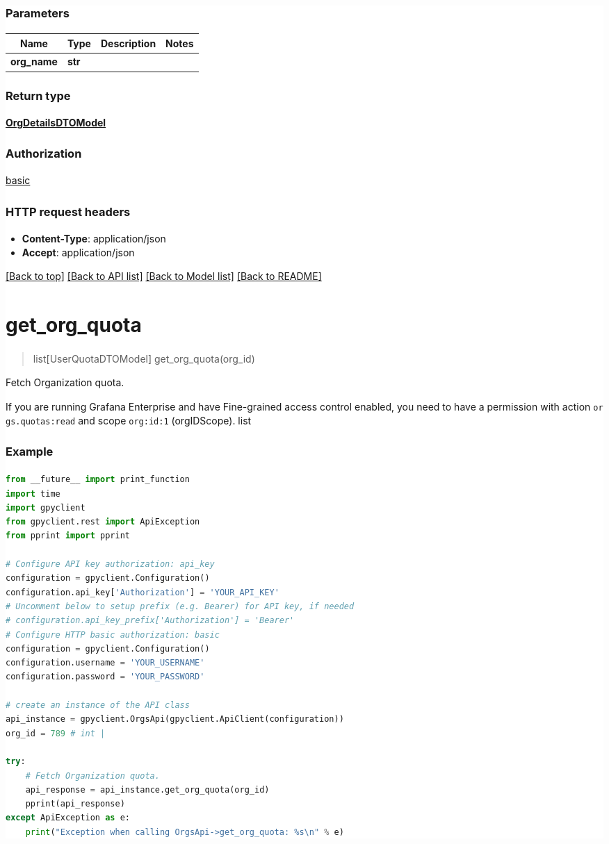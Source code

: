 ### Parameters

Name | Type | Description  | Notes
------------- | ------------- | ------------- | -------------
 **org_name** | **str**|  | 

### Return type

[**OrgDetailsDTOModel**](OrgDetailsDTOModel.md)

### Authorization

[basic](../README.md#basic)

### HTTP request headers

 - **Content-Type**: application/json
 - **Accept**: application/json

[[Back to top]](#) [[Back to API list]](../README.md#documentation-for-api-endpoints) [[Back to Model list]](../README.md#documentation-for-models) [[Back to README]](../README.md)

# **get_org_quota**
> list[UserQuotaDTOModel] get_org_quota(org_id)

Fetch Organization quota.

If you are running Grafana Enterprise and have Fine-grained access control enabled, you need to have a permission with action `orgs.quotas:read` and scope `org:id:1` (orgIDScope). list

### Example
```python
from __future__ import print_function
import time
import gpyclient
from gpyclient.rest import ApiException
from pprint import pprint

# Configure API key authorization: api_key
configuration = gpyclient.Configuration()
configuration.api_key['Authorization'] = 'YOUR_API_KEY'
# Uncomment below to setup prefix (e.g. Bearer) for API key, if needed
# configuration.api_key_prefix['Authorization'] = 'Bearer'
# Configure HTTP basic authorization: basic
configuration = gpyclient.Configuration()
configuration.username = 'YOUR_USERNAME'
configuration.password = 'YOUR_PASSWORD'

# create an instance of the API class
api_instance = gpyclient.OrgsApi(gpyclient.ApiClient(configuration))
org_id = 789 # int | 

try:
    # Fetch Organization quota.
    api_response = api_instance.get_org_quota(org_id)
    pprint(api_response)
except ApiException as e:
    print("Exception when calling OrgsApi->get_org_quota: %s\n" % e)
```
